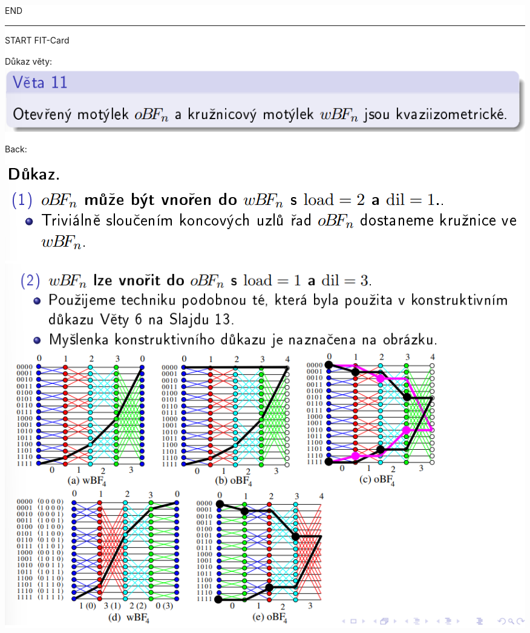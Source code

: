 
END

---


START
FIT-Card

Důkaz věty:
![](../../Assets/Pasted%20image%2020250419114304.png)

Back:

![](../../Assets/Pasted%20image%2020250419114313.png)
![](../../Assets/Pasted%20image%2020250419114327.png)
